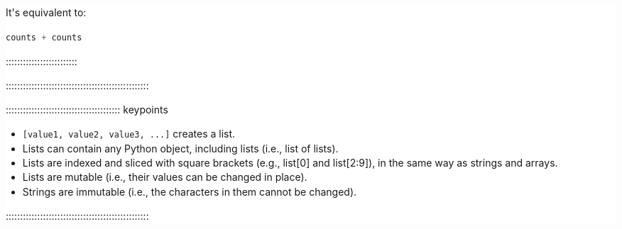 It's equivalent to:

```python
counts + counts
```

:::::::::::::::::::::::::

::::::::::::::::::::::::::::::::::::::::::::::::::



:::::::::::::::::::::::::::::::::::::::: keypoints

- `[value1, value2, value3, ...]` creates a list.
- Lists can contain any Python object, including lists (i.e., list of lists).
- Lists are indexed and sliced with square brackets (e.g., list\[0\] and list\[2:9\]), in the same way as strings and arrays.
- Lists are mutable (i.e., their values can be changed in place).
- Strings are immutable (i.e., the characters in them cannot be changed).

::::::::::::::::::::::::::::::::::::::::::::::::::


